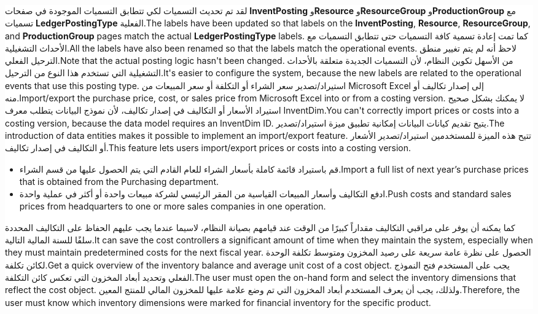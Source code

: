 <td><span data-ttu-id="3fcaa-129">لقد تم تحديث التسميات لكي تتطابق التسميات الموجودة في صفحات <strong>InventPosting</strong> و<strong>Resource</strong> و<strong>‎ResourceGroup</strong> و<strong>ProductionGroup</strong> مع تسميات <strong>‎LedgerPostingType</strong> الفعلية.</span><span class="sxs-lookup"><span data-stu-id="3fcaa-129">The labels have been updated so that labels on the <strong>InventPosting</strong>, <strong>Resource</strong>, <strong>ResourceGroup</strong>, and <strong>ProductionGroup</strong> pages match the actual <strong>LedgerPostingType</strong> labels.</span></span> <span data-ttu-id="3fcaa-130">كما تمت إعادة تسمية كافة التسميات حتى تتطابق التسميات مع الأحداث التشغيلية.</span><span class="sxs-lookup"><span data-stu-id="3fcaa-130">All the labels have also been renamed so that the labels match the operational events.</span></span> <span data-ttu-id="3fcaa-131">لاحظ أنه لم يتم تغيير منطق الترحيل الفعلي.</span><span class="sxs-lookup"><span data-stu-id="3fcaa-131">Note that the actual posting logic hasn&#39;t been changed.</span></span></td>
<td><span data-ttu-id="3fcaa-132">من الأسهل تكوين النظام، لأن التسميات الجديدة متعلقة بالأحداث التشغيلية التي تستخدم هذا النوع من الترحيل.</span><span class="sxs-lookup"><span data-stu-id="3fcaa-132">It&#39;s easier to configure the system, because the new labels are related to the operational events that use this posting type.</span></span></td>
</tr>
<tr class="odd">
<td><span data-ttu-id="3fcaa-133">استيراد/تصدير سعر الشراء أو التكلفة أو سعر المبيعات من Microsoft Excel إلى إصدار تكاليف أو منه.</span><span class="sxs-lookup"><span data-stu-id="3fcaa-133">Import/export the purchase price, cost, or sales price from Microsoft Excel into or from a costing version.</span></span></td>
<td><span data-ttu-id="3fcaa-134">لا يمكنك بشكل صحيح استيراد الأسعار أو التكاليف في إصدار تكاليف، لأن نموذج البيانات يتطلب معرف InventDim.</span><span class="sxs-lookup"><span data-stu-id="3fcaa-134">You can&#39;t correctly import prices or costs into a costing version, because the data model requires an InventDim ID.</span></span></td>
<td><span data-ttu-id="3fcaa-135">يتيح تقديم كيانات البيانات إمكانية تطبيق ميزة استيراد/تصدير.</span><span class="sxs-lookup"><span data-stu-id="3fcaa-135">The introduction of data entities makes it possible to implement an import/export feature.</span></span> <span data-ttu-id="3fcaa-136">تتيح هذه الميزة للمستخدمين استيراد/تصدير الأشعار أو التكاليف في إصدار تكاليف.</span><span class="sxs-lookup"><span data-stu-id="3fcaa-136">This feature lets users import/export prices or costs into a costing version.</span></span>
<ul>
<li><span data-ttu-id="3fcaa-137">قم باستيراد قائمة كاملة بأسعار الشراء للعام القادم التي يتم الحصول عليها من قسم الشراء.</span><span class="sxs-lookup"><span data-stu-id="3fcaa-137">Import a full list of next year’s purchase prices that is obtained from the Purchasing department.</span></span></li>
<li><span data-ttu-id="3fcaa-138">ادفع التكاليف وأسعار المبيعات القياسية من المقر الرئيسي لشركة مبيعات واحدة أو أكثر في عملية واحدة.</span><span class="sxs-lookup"><span data-stu-id="3fcaa-138">Push costs and standard sales prices from headquarters to one or more sales companies in one operation.</span></span></li>
</ul></td>
<td><span data-ttu-id="3fcaa-139">كما يمكنه أن يوفر على مراقبي التكاليف مقداراً كبيرًا من الوقت عند قيامهم بصيانة النظام، لاسيما عندما يجب عليهم الحفاظ على التكاليف المحددة سلفًا للسنة المالية التالية.</span><span class="sxs-lookup"><span data-stu-id="3fcaa-139">It can save the cost controllers a significant amount of time when they maintain the system, especially when they must maintain predetermined costs for the next fiscal year.</span></span></td>
</tr>
<tr class="even">
<td><span data-ttu-id="3fcaa-140">الحصول على نظرة عامة سريعة على رصيد المخزون ومتوسط تكلفة الوحدة لكائن تكلفة.</span><span class="sxs-lookup"><span data-stu-id="3fcaa-140">Get a quick overview of the inventory balance and average unit cost of a cost object.</span></span></td>
<td><span data-ttu-id="3fcaa-141">يجب على المستخدم فتح النموذج الفعلي وتحديد أبعاد المخزون التي تعكس كائن التكلفة.</span><span class="sxs-lookup"><span data-stu-id="3fcaa-141">The user must open the on-hand form and select the inventory dimensions that reflect the cost object.</span></span> <span data-ttu-id="3fcaa-142">ولذلك، يجب أن يعرف المستخدم أبعاد المخزون التي تم وضع علامة عليها للمخزون المالي للمنتج المعين.</span><span class="sxs-lookup"><span data-stu-id="3fcaa-142">Therefore, the user must know which inventory dimensions were marked for financial inventory for the specific product.</span></span></td>